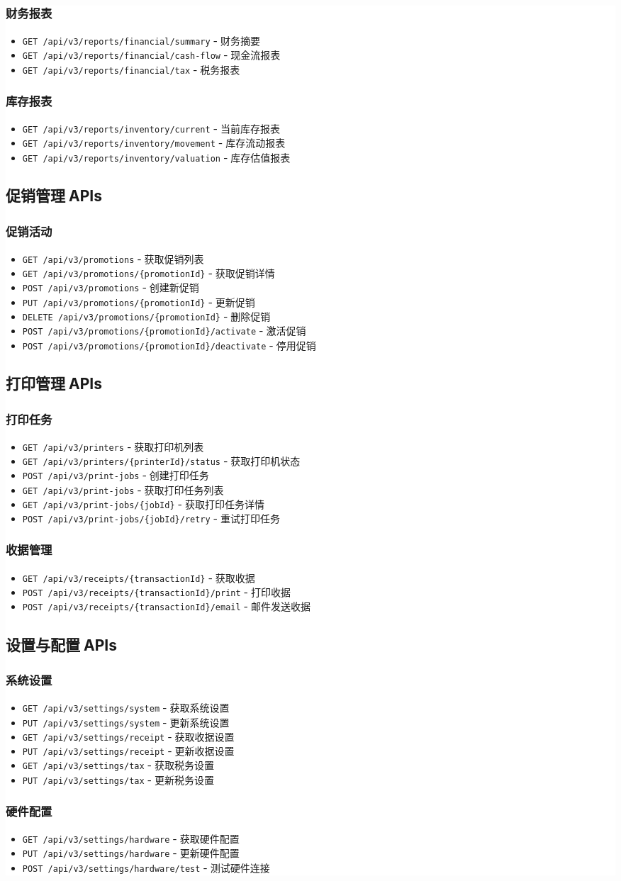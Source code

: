 ### 财务报表
- `GET /api/v3/reports/financial/summary` - 财务摘要
- `GET /api/v3/reports/financial/cash-flow` - 现金流报表
- `GET /api/v3/reports/financial/tax` - 税务报表

### 库存报表
- `GET /api/v3/reports/inventory/current` - 当前库存报表
- `GET /api/v3/reports/inventory/movement` - 库存流动报表
- `GET /api/v3/reports/inventory/valuation` - 库存估值报表

## 促销管理 APIs

### 促销活动
- `GET /api/v3/promotions` - 获取促销列表
- `GET /api/v3/promotions/{promotionId}` - 获取促销详情
- `POST /api/v3/promotions` - 创建新促销
- `PUT /api/v3/promotions/{promotionId}` - 更新促销
- `DELETE /api/v3/promotions/{promotionId}` - 删除促销
- `POST /api/v3/promotions/{promotionId}/activate` - 激活促销
- `POST /api/v3/promotions/{promotionId}/deactivate` - 停用促销

## 打印管理 APIs

### 打印任务
- `GET /api/v3/printers` - 获取打印机列表
- `GET /api/v3/printers/{printerId}/status` - 获取打印机状态
- `POST /api/v3/print-jobs` - 创建打印任务
- `GET /api/v3/print-jobs` - 获取打印任务列表
- `GET /api/v3/print-jobs/{jobId}` - 获取打印任务详情
- `POST /api/v3/print-jobs/{jobId}/retry` - 重试打印任务

### 收据管理
- `GET /api/v3/receipts/{transactionId}` - 获取收据
- `POST /api/v3/receipts/{transactionId}/print` - 打印收据
- `POST /api/v3/receipts/{transactionId}/email` - 邮件发送收据

## 设置与配置 APIs

### 系统设置
- `GET /api/v3/settings/system` - 获取系统设置
- `PUT /api/v3/settings/system` - 更新系统设置
- `GET /api/v3/settings/receipt` - 获取收据设置
- `PUT /api/v3/settings/receipt` - 更新收据设置
- `GET /api/v3/settings/tax` - 获取税务设置
- `PUT /api/v3/settings/tax` - 更新税务设置

### 硬件配置
- `GET /api/v3/settings/hardware` - 获取硬件配置
- `PUT /api/v3/settings/hardware` - 更新硬件配置
- `POST /api/v3/settings/hardware/test` - 测试硬件连接
